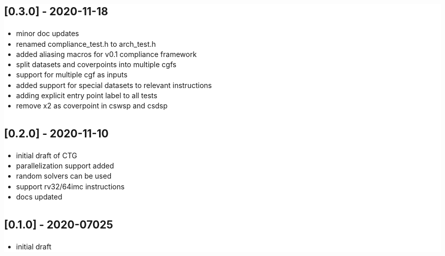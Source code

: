 ## [0.3.0] - 2020-11-18
- minor doc updates
- renamed compliance_test.h to arch_test.h
- added aliasing macros for v0.1 compliance framework
- split datasets and coverpoints into multiple cgfs
- support for multiple cgf as inputs
- added support for special datasets to relevant instructions
- adding explicit entry point label to all tests
- remove x2 as coverpoint in cswsp and csdsp

## [0.2.0] - 2020-11-10
- initial draft of CTG
- parallelization support added
- random solvers can be used
- support rv32/64imc instructions
- docs updated

## [0.1.0] - 2020-07025
- initial draft

